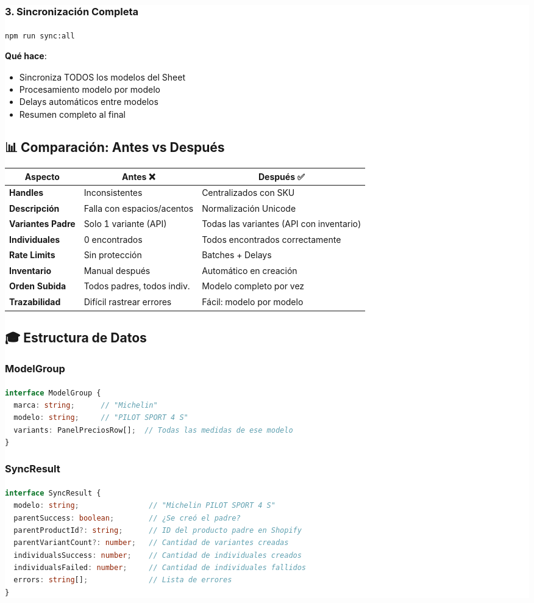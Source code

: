 ### 3. Sincronización Completa
```bash
npm run sync:all
```

**Qué hace**:
- Sincroniza TODOS los modelos del Sheet
- Procesamiento modelo por modelo
- Delays automáticos entre modelos
- Resumen completo al final

## 📊 Comparación: Antes vs Después

| Aspecto | Antes ❌ | Después ✅ |
|---------|---------|-----------|
| **Handles** | Inconsistentes | Centralizados con SKU |
| **Descripción** | Falla con espacios/acentos | Normalización Unicode |
| **Variantes Padre** | Solo 1 variante (API) | Todas las variantes (API con inventario) |
| **Individuales** | 0 encontrados | Todos encontrados correctamente |
| **Rate Limits** | Sin protección | Batches + Delays |
| **Inventario** | Manual después | Automático en creación |
| **Orden Subida** | Todos padres, todos indiv. | Modelo completo por vez |
| **Trazabilidad** | Difícil rastrear errores | Fácil: modelo por modelo |

## 🎓 Estructura de Datos

### ModelGroup
```typescript
interface ModelGroup {
  marca: string;      // "Michelin"
  modelo: string;     // "PILOT SPORT 4 S"
  variants: PanelPreciosRow[];  // Todas las medidas de ese modelo
}
```

### SyncResult
```typescript
interface SyncResult {
  modelo: string;                // "Michelin PILOT SPORT 4 S"
  parentSuccess: boolean;        // ¿Se creó el padre?
  parentProductId?: string;      // ID del producto padre en Shopify
  parentVariantCount?: number;   // Cantidad de variantes creadas
  individualsSuccess: number;    // Cantidad de individuales creados
  individualsFailed: number;     // Cantidad de individuales fallidos
  errors: string[];              // Lista de errores
}
```
